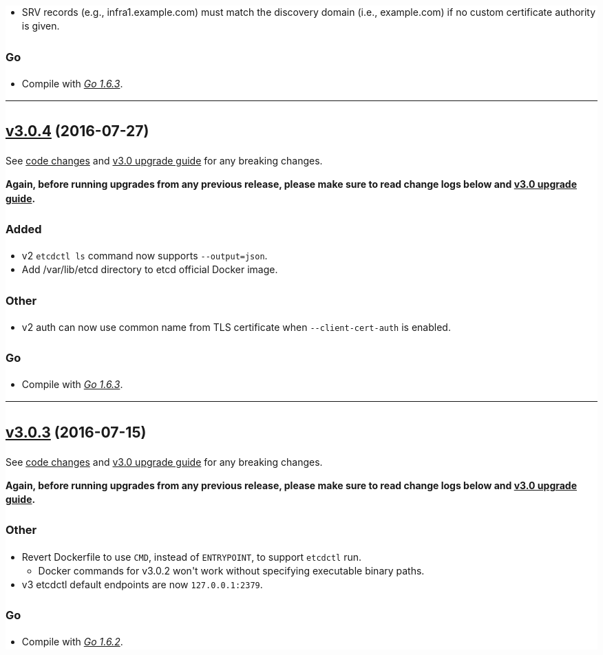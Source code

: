 - SRV records (e.g., infra1.example.com) must match the discovery domain (i.e., example.com) if no custom certificate authority is given.

### Go

- Compile with [*Go 1.6.3*](https://golang.org/doc/devel/release.html#go1.6).


<hr>


## [v3.0.4](https://github.com/etcd-io/etcd/releases/tag/v3.0.4) (2016-07-27)

See [code changes](https://github.com/etcd-io/etcd/compare/v3.0.3...v3.0.4) and [v3.0 upgrade guide](https://etcd.io/docs/latest/upgrades/upgrade_3_0/) for any breaking changes.

**Again, before running upgrades from any previous release, please make sure to read change logs below and [v3.0 upgrade guide](https://etcd.io/docs/latest/upgrades/upgrade_3_0/).**

### Added

- v2 `etcdctl ls` command now supports `--output=json`.
- Add /var/lib/etcd directory to etcd official Docker image.

### Other

- v2 auth can now use common name from TLS certificate when `--client-cert-auth` is enabled.

### Go

- Compile with [*Go 1.6.3*](https://golang.org/doc/devel/release.html#go1.6).


<hr>


## [v3.0.3](https://github.com/etcd-io/etcd/releases/tag/v3.0.3) (2016-07-15)

See [code changes](https://github.com/etcd-io/etcd/compare/v3.0.2...v3.0.3) and [v3.0 upgrade guide](https://etcd.io/docs/latest/upgrades/upgrade_3_0/) for any breaking changes.

**Again, before running upgrades from any previous release, please make sure to read change logs below and [v3.0 upgrade guide](https://etcd.io/docs/latest/upgrades/upgrade_3_0/).**

### Other

- Revert Dockerfile to use `CMD`, instead of `ENTRYPOINT`, to support `etcdctl` run.
  - Docker commands for v3.0.2 won't work without specifying executable binary paths.
- v3 etcdctl default endpoints are now `127.0.0.1:2379`.

### Go

- Compile with [*Go 1.6.2*](https://golang.org/doc/devel/release.html#go1.6).
